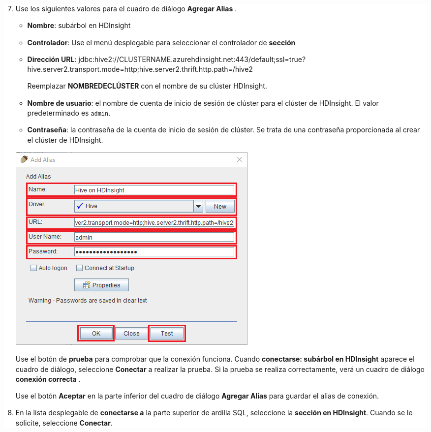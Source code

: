 7. Use los siguientes valores para el cuadro de diálogo __Agregar Alias__ .

    * __Nombre__: subárbol en HDInsight
    * __Controlador__: Use el menú desplegable para seleccionar el controlador de __sección__
    * __Dirección URL__: jdbc:hive2://CLUSTERNAME.azurehdinsight.net:443/default;ssl=true?hive.server2.transport.mode=http;hive.server2.thrift.http.path=/hive2

        Reemplazar __NOMBREDECLÚSTER__ con el nombre de su clúster HDInsight.

    * __Nombre de usuario__: el nombre de cuenta de inicio de sesión de clúster para el clúster de HDInsight. El valor predeterminado es `admin`.
    * __Contraseña__: la contraseña de la cuenta de inicio de sesión de clúster. Se trata de una contraseña proporcionada al crear el clúster de HDInsight.

    ![agregar el cuadro de diálogo de alias](./media/hdinsight-connect-hive-jdbc-driver/addalias.png)

    Use el botón de __prueba__ para comprobar que la conexión funciona. Cuando __conectarse: subárbol en HDInsight__ aparece el cuadro de diálogo, seleccione __Conectar__ a realizar la prueba. Si la prueba se realiza correctamente, verá un cuadro de diálogo __conexión correcta__ .

    Use el botón __Aceptar__ en la parte inferior del cuadro de diálogo __Agregar Alias__ para guardar el alias de conexión.

8. En la lista desplegable de __conectarse a__ la parte superior de ardilla SQL, seleccione la __sección en HDInsight__. Cuando se le solicite, seleccione __Conectar__.
